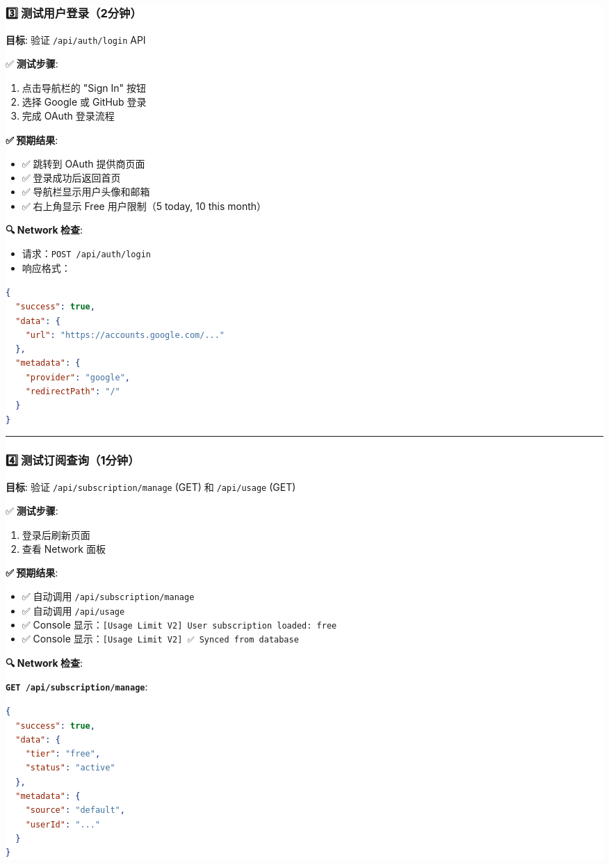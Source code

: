 
### 3️⃣ 测试用户登录（2分钟）

**目标**: 验证 `/api/auth/login` API

✅ **测试步骤**:
1. 点击导航栏的 "Sign In" 按钮
2. 选择 Google 或 GitHub 登录
3. 完成 OAuth 登录流程

**✅ 预期结果**:
- ✅ 跳转到 OAuth 提供商页面
- ✅ 登录成功后返回首页
- ✅ 导航栏显示用户头像和邮箱
- ✅ 右上角显示 Free 用户限制（5 today, 10 this month）

**🔍 Network 检查**:
- 请求：`POST /api/auth/login`
- 响应格式：
```json
{
  "success": true,
  "data": {
    "url": "https://accounts.google.com/..."
  },
  "metadata": {
    "provider": "google",
    "redirectPath": "/"
  }
}
```

---

### 4️⃣ 测试订阅查询（1分钟）

**目标**: 验证 `/api/subscription/manage` (GET) 和 `/api/usage` (GET)

✅ **测试步骤**:
1. 登录后刷新页面
2. 查看 Network 面板

**✅ 预期结果**:
- ✅ 自动调用 `/api/subscription/manage`
- ✅ 自动调用 `/api/usage`
- ✅ Console 显示：`[Usage Limit V2] User subscription loaded: free`
- ✅ Console 显示：`[Usage Limit V2] ✅ Synced from database`

**🔍 Network 检查**:

**`GET /api/subscription/manage`**:
```json
{
  "success": true,
  "data": {
    "tier": "free",
    "status": "active"
  },
  "metadata": {
    "source": "default",
    "userId": "..."
  }
}
```
